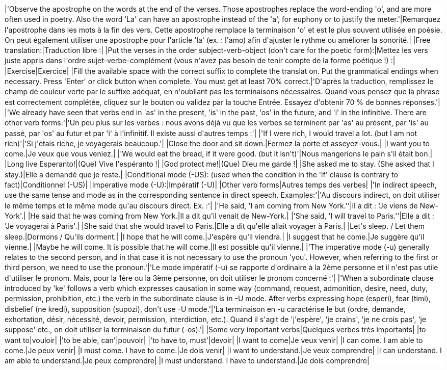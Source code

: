 |'Observe the apostrophe on the words at the end of the verses. Those apostrophes replace the word-ending 'o', and are more often used in poetry. Also the word 'La' can have an apostrophe instead of the 'a', for euphony or to justify the meter.'|Remarquez l'apostrophe dans les mots à la fin des vers. Cette apostrophe remplace la terminaison 'o' et est le plus souvent utilisée en poésie. On peut également utiliser une apostrophe pour l'article 'la' (ex. : l'amo) afin d'ajuster le rythme ou améliorer la sonorité.|
|Free translation:|Traduction libre :|
|Put the verses in the order subject-verb-object (don't care for the poetic form):|Mettez les vers juste appris dans l'ordre sujet-verbe-complément (vous n'avez pas besoin de tenir compte de la forme poétique !) :|
|Exercise|Exercice|
|Fill the available space with the correct suffix to complete the translat on. Put the grammatical endings when necessary. Press 'Enter' or click button when complete. You must get at least 70% correct.|'D'après la traduction, remplissez le champ de couleur verte par le suffixe adéquat, en n'oubliant pas les terminaisons nécessaires. Quand vous pensez que la phrase est correctement complétée, cliquez sur le bouton ou validez par la touche Entrée. Essayez d'obtenir 70 % de bonnes réponses.'|
|'We already have seen that verbs end in 'as' in the present, 'is' in the past, 'os' in the future, and 'i' in the infinitive. There are other verb forms:'|'Un peu plus sur les verbes : nous avons déjà vu que les verbes se terminent par 'as' au présent, par 'is' au passé, par 'os' au futur et par 'i' à l'infinitif. Il existe aussi d'autres temps :'|
|'If I were rich, I would travel a lot. (but I am not rich)'|'Si j'étais riche, je voyagerais beaucoup.'|
|Close the door and sit down.|Fermez la porte et asseyez-vous.|
|I want you to come.|Je veux que vous veniez.|
|'We would eat the bread, if it were good. (but it isn't)'|Nous mangerions le pain s'il était bon.|
|Long live Esperanto!|(Que) Vive l'espéranto !|
|God protect me!|(Que) Dieu me garde !|
|She asked me to stay. (She asked that I stay.)|Elle a demandé que je reste.|
|Conditional mode (-US): (used when the condition in the 'if' clause is contrary to fact)|Conditionnel (-US)|
|Imperative mode (-U):|Impératif (-U)|
|Other verb forms|Autres temps des verbes|
|'In indirect speech, use the same tense and mode as in the corresponding sentence in direct speech. Examples:'|'Au discours indirect, on doit utiliser le même temps et le même mode qu'au discours direct. Ex. :'|
|'He said, 'I am coming from New York.''|Il a dit : 'Je viens de New-York'.|
|He said that he was coming from New York.|Il a dit qu'il venait de New-York.|
|'She said, 'I will travel to Paris.''|Elle a dit : 'Je voyagerai à Paris'.|
|She said that she would travel to Paris.|Elle a dit qu'elle allait voyager à Paris.|
|Let's sleep. / Let them sleep.|Dormons / Qu'ils dorment.|
|I hope that he will come.|J'espère qu'il viendra.|
|I suggest that he come.|Je suggère qu'il vienne.|
|Maybe he will come. It is possible that he will come.|Il est possible qu'il vienne.|
|'The imperative mode (-u) generally relates to the second person, and in that case it is not necessary to use the pronoun 'you'. However, when referring to the first or third person, we need to use the pronoun.'|'Le mode impératif (-u) se rapporte d'ordinaire à la 2ème personne et il n'est pas utile d'utiliser le pronom. Mais, pour la 1ère ou la 3ème personne, on doit utiliser le pronom concerné :'|
|'When a subordinate clause introduced by 'ke' follows a verb which expresses causation in some way (command, request, admonition, desire, need, duty, permission, prohibition, etc.) the verb in the subordinate clause is in -U mode. After verbs expressing hope (esperi), fear (timi), disbelief (ne kredi), supposition (supozi), don't use -U mode.'|'La terminaison en -u caractérise le but (ordre, demande, exhortation, désir, nécessité, devoir, permission, interdiction, etc.). Quand il s'agit de 'j'espère', 'je crains', 'je ne crois pas', 'je suppose' etc., on doit utiliser la terminaison du futur (-os).'|
|Some very important verbs|Quelques verbes très importants|
|to want to|vouloir|
|'to be able, can'|pouvoir|
|'to have to, must'|devoir|
|I want to come|Je veux venir|
|I can come. I am able to come.|Je peux venir|
|I must come. I have to come.|Je dois venir|
|I want to understand.|Je veux comprendre|
|I can understand. I am able to understand.|Je peux comprendre|
|I must understand. I have to understand.|Je dois comprendre|